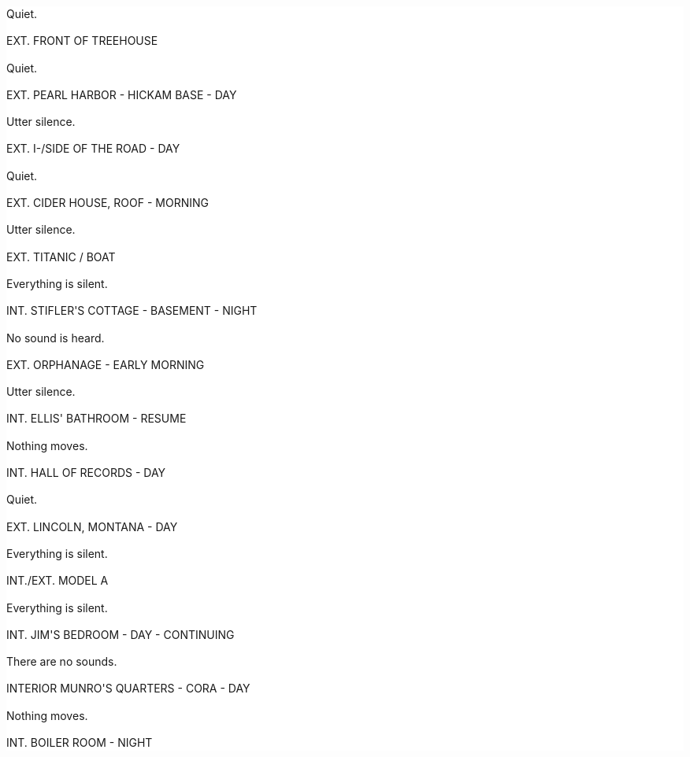 Quiet.


EXT. FRONT OF TREEHOUSE

Quiet.


EXT. PEARL HARBOR - HICKAM BASE - DAY

Utter silence.


EXT. I-/SIDE OF THE ROAD - DAY

Quiet.


EXT. CIDER HOUSE, ROOF - MORNING

Utter silence.


EXT. TITANIC / BOAT

Everything is silent.


INT. STIFLER'S COTTAGE - BASEMENT - NIGHT

No sound is heard.


EXT. ORPHANAGE - EARLY MORNING

Utter silence.


INT. ELLIS' BATHROOM - RESUME

Nothing moves.


INT. HALL OF RECORDS - DAY

Quiet.


EXT. LINCOLN, MONTANA - DAY

Everything is silent.


INT./EXT. MODEL A

Everything is silent.


INT. JIM'S BEDROOM - DAY - CONTINUING

There are no sounds.


INTERIOR MUNRO'S QUARTERS - CORA - DAY

Nothing moves.


INT. BOILER ROOM - NIGHT
